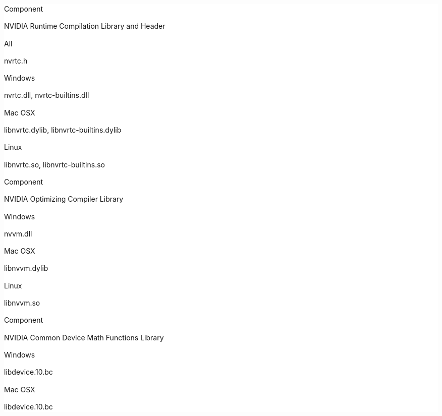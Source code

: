   
Component  
  
  
NVIDIA Runtime Compilation Library and Header  
  
  
All  
  
  
nvrtc.h  
  
  
Windows  
  
  
nvrtc.dll, nvrtc-builtins.dll  
  
  
Mac OSX  
  
  
libnvrtc.dylib, libnvrtc-builtins.dylib  
  
  
Linux  
  
  
libnvrtc.so, libnvrtc-builtins.so  
  
  
Component  
  
  
NVIDIA Optimizing Compiler Library  
  
  
Windows  
  
  
nvvm.dll  
  
  
Mac OSX  
  
  
libnvvm.dylib  
  
  
Linux  
  
  
libnvvm.so  
  
  
Component  
  
  
NVIDIA Common Device Math Functions Library  
  
  
Windows  
  
  
libdevice.10.bc  
  
  
Mac OSX  
  
  
libdevice.10.bc  
  
  